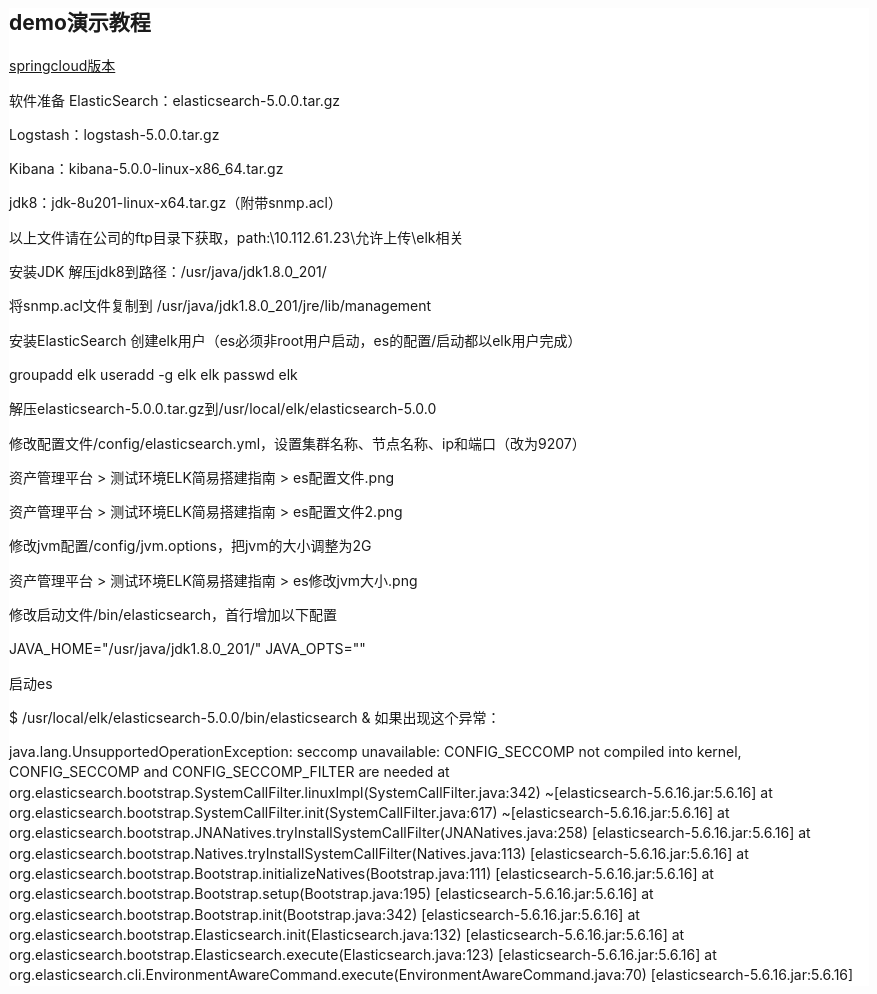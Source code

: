 ## demo演示教程

[springcloud版本](https://github.com/yizhishang/tx-lcn/tree/springcloud-2.0.4/springcloud-lcn-demo)

软件准备
ElasticSearch：elasticsearch-5.0.0.tar.gz

Logstash：logstash-5.0.0.tar.gz

Kibana：kibana-5.0.0-linux-x86_64.tar.gz

jdk8：jdk-8u201-linux-x64.tar.gz（附带snmp.acl）

以上文件请在公司的ftp目录下获取，path:\\10.112.61.23\允许上传\elk相关

安装JDK
解压jdk8到路径：/usr/java/jdk1.8.0_201/

将snmp.acl文件复制到 /usr/java/jdk1.8.0_201/jre/lib/management

安装ElasticSearch
创建elk用户（es必须非root用户启动，es的配置/启动都以elk用户完成）

groupadd elk
useradd -g elk elk
passwd elk


解压elasticsearch-5.0.0.tar.gz到/usr/local/elk/elasticsearch-5.0.0

修改配置文件/config/elasticsearch.yml，设置集群名称、节点名称、ip和端口（改为9207）

资产管理平台 > 测试环境ELK简易搭建指南 > es配置文件.png

资产管理平台 > 测试环境ELK简易搭建指南 > es配置文件2.png

修改jvm配置/config/jvm.options，把jvm的大小调整为2G

资产管理平台 > 测试环境ELK简易搭建指南 > es修改jvm大小.png

修改启动文件/bin/elasticsearch，首行增加以下配置

JAVA_HOME="/usr/java/jdk1.8.0_201/"
JAVA_OPTS=""


启动es

$ /usr/local/elk/elasticsearch-5.0.0/bin/elasticsearch &
如果出现这个异常：

java.lang.UnsupportedOperationException: seccomp unavailable: CONFIG_SECCOMP not compiled into kernel, CONFIG_SECCOMP and CONFIG_SECCOMP_FILTER are needed
	at org.elasticsearch.bootstrap.SystemCallFilter.linuxImpl(SystemCallFilter.java:342) ~[elasticsearch-5.6.16.jar:5.6.16]
	at org.elasticsearch.bootstrap.SystemCallFilter.init(SystemCallFilter.java:617) ~[elasticsearch-5.6.16.jar:5.6.16]
	at org.elasticsearch.bootstrap.JNANatives.tryInstallSystemCallFilter(JNANatives.java:258) [elasticsearch-5.6.16.jar:5.6.16]
	at org.elasticsearch.bootstrap.Natives.tryInstallSystemCallFilter(Natives.java:113) [elasticsearch-5.6.16.jar:5.6.16]
	at org.elasticsearch.bootstrap.Bootstrap.initializeNatives(Bootstrap.java:111) [elasticsearch-5.6.16.jar:5.6.16]
	at org.elasticsearch.bootstrap.Bootstrap.setup(Bootstrap.java:195) [elasticsearch-5.6.16.jar:5.6.16]
	at org.elasticsearch.bootstrap.Bootstrap.init(Bootstrap.java:342) [elasticsearch-5.6.16.jar:5.6.16]
	at org.elasticsearch.bootstrap.Elasticsearch.init(Elasticsearch.java:132) [elasticsearch-5.6.16.jar:5.6.16]
	at org.elasticsearch.bootstrap.Elasticsearch.execute(Elasticsearch.java:123) [elasticsearch-5.6.16.jar:5.6.16]
	at org.elasticsearch.cli.EnvironmentAwareCommand.execute(EnvironmentAwareCommand.java:70) [elasticsearch-5.6.16.jar:5.6.16]